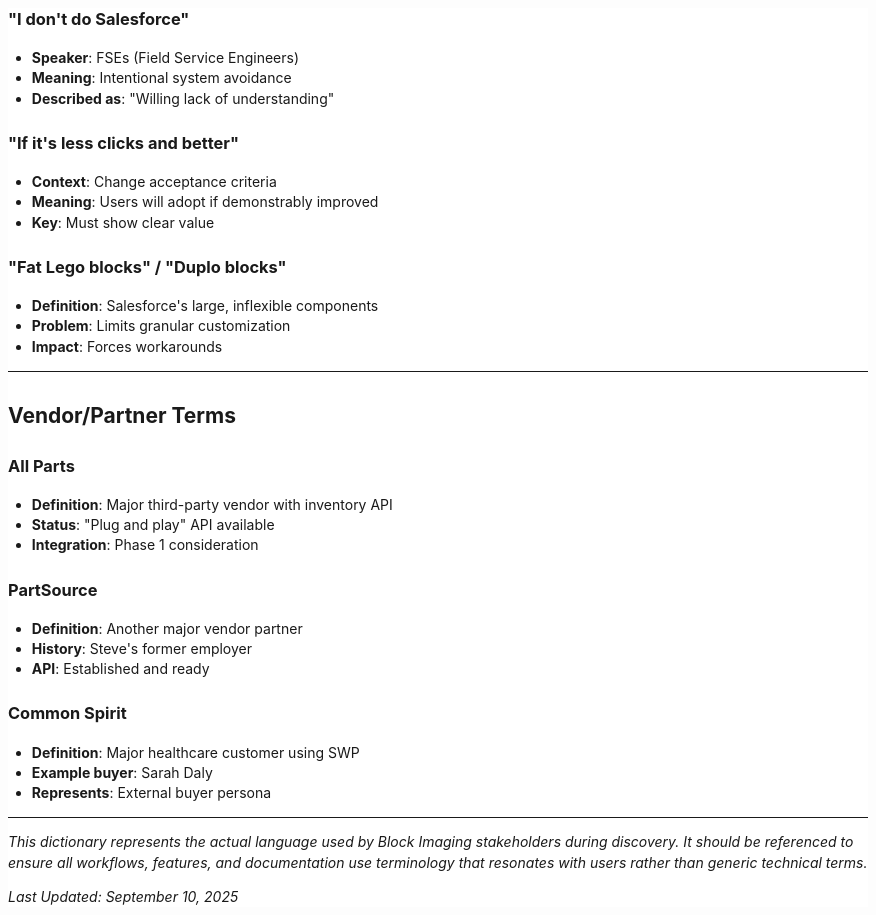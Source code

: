 ### **"I don't do Salesforce"**
- **Speaker**: FSEs (Field Service Engineers)
- **Meaning**: Intentional system avoidance
- **Described as**: "Willing lack of understanding"

### **"If it's less clicks and better"**
- **Context**: Change acceptance criteria
- **Meaning**: Users will adopt if demonstrably improved
- **Key**: Must show clear value

### **"Fat Lego blocks" / "Duplo blocks"**
- **Definition**: Salesforce's large, inflexible components
- **Problem**: Limits granular customization
- **Impact**: Forces workarounds

---

## Vendor/Partner Terms

### **All Parts**
- **Definition**: Major third-party vendor with inventory API
- **Status**: "Plug and play" API available
- **Integration**: Phase 1 consideration

### **PartSource**
- **Definition**: Another major vendor partner
- **History**: Steve's former employer
- **API**: Established and ready

### **Common Spirit**
- **Definition**: Major healthcare customer using SWP
- **Example buyer**: Sarah Daly
- **Represents**: External buyer persona

---

*This dictionary represents the actual language used by Block Imaging stakeholders during discovery. It should be referenced to ensure all workflows, features, and documentation use terminology that resonates with users rather than generic technical terms.*

*Last Updated: September 10, 2025*